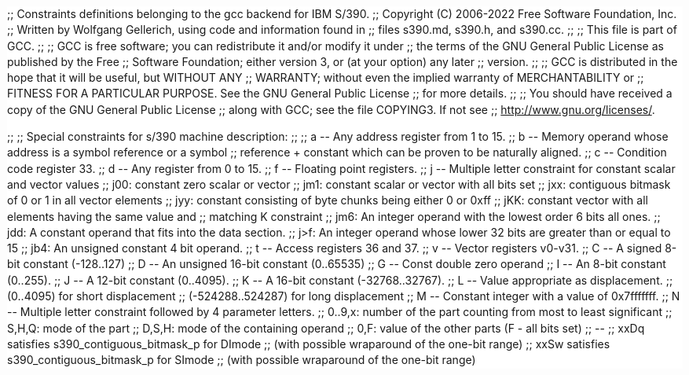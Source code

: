 ;; Constraints definitions belonging to the gcc backend for IBM S/390.
;; Copyright (C) 2006-2022 Free Software Foundation, Inc.
;; Written by Wolfgang Gellerich, using code and information found in
;; files s390.md, s390.h, and s390.cc.
;;
;; This file is part of GCC.
;;
;; GCC is free software; you can redistribute it and/or modify it under
;; the terms of the GNU General Public License as published by the Free
;; Software Foundation; either version 3, or (at your option) any later
;; version.
;;
;; GCC is distributed in the hope that it will be useful, but WITHOUT ANY
;; WARRANTY; without even the implied warranty of MERCHANTABILITY or
;; FITNESS FOR A PARTICULAR PURPOSE.  See the GNU General Public License
;; for more details.
;;
;; You should have received a copy of the GNU General Public License
;; along with GCC; see the file COPYING3.  If not see
;; <http://www.gnu.org/licenses/>.


;;
;; Special constraints for s/390 machine description:
;;
;;    a -- Any address register from 1 to 15.
;;    b -- Memory operand whose address is a symbol reference or a symbol
;;         reference + constant which can be proven to be naturally aligned.
;;    c -- Condition code register 33.
;;    d -- Any register from 0 to 15.
;;    f -- Floating point registers.
;;    j -- Multiple letter constraint for constant scalar and vector values
;;         j00: constant zero scalar or vector
;;         jm1: constant scalar or vector with all bits set
;;         jxx: contiguous bitmask of 0 or 1 in all vector elements
;;         jyy: constant consisting of byte chunks being either 0 or 0xff
;;         jKK: constant vector with all elements having the same value and
;;              matching K constraint
;;         jm6: An integer operand with the lowest order 6 bits all ones.
;;         jdd: A constant operand that fits into the data section.
;;         j>f: An integer operand whose lower 32 bits are greater than or equal to 15
;;         jb4: An unsigned constant 4 bit operand.
;;    t -- Access registers 36 and 37.
;;    v -- Vector registers v0-v31.
;;    C -- A signed 8-bit constant (-128..127)
;;    D -- An unsigned 16-bit constant (0..65535)
;;    G -- Const double zero operand
;;    I -- An 8-bit constant (0..255).
;;    J -- A 12-bit constant (0..4095).
;;    K -- A 16-bit constant (-32768..32767).
;;    L -- Value appropriate as displacement.
;;         (0..4095) for short displacement
;;         (-524288..524287) for long displacement
;;    M -- Constant integer with a value of 0x7fffffff.
;;    N -- Multiple letter constraint followed by 4 parameter letters.
;;         0..9,x:  number of the part counting from most to least significant
;;         S,H,Q:   mode of the part
;;         D,S,H:   mode of the containing operand
;;         0,F:     value of the other parts (F - all bits set)
;;         --
;;         xxDq     satisfies s390_contiguous_bitmask_p for DImode
;;                  (with possible wraparound of the one-bit range)
;;         xxSw     satisfies s390_contiguous_bitmask_p for SImode
;;                  (with possible wraparound of the one-bit range)